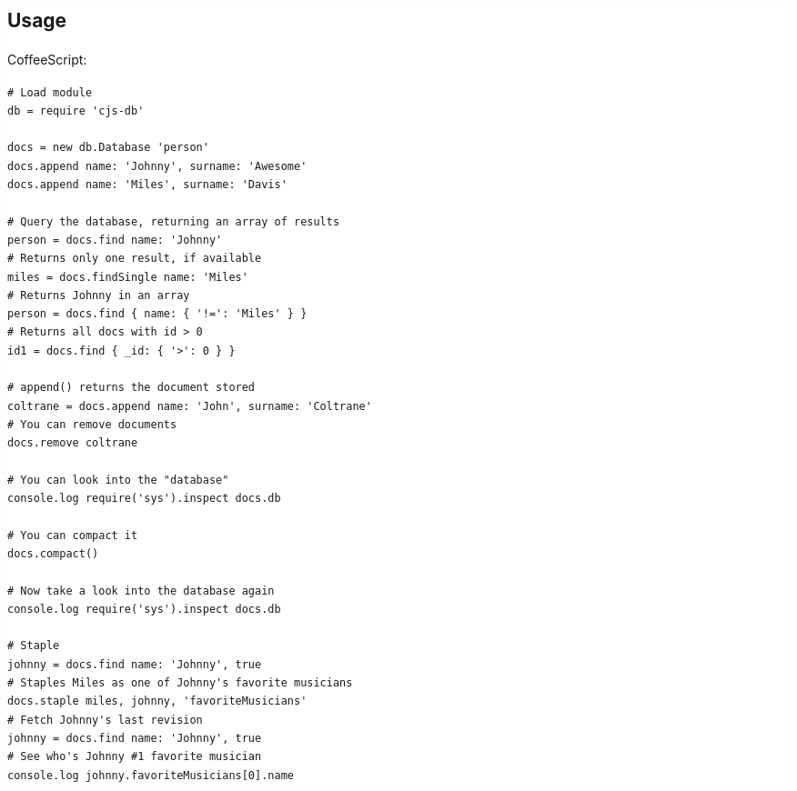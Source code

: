 Usage
-----

CoffeeScript:

    # Load module
    db = require 'cjs-db'

    docs = new db.Database 'person'
    docs.append name: 'Johnny', surname: 'Awesome'
    docs.append name: 'Miles', surname: 'Davis'

    # Query the database, returning an array of results
    person = docs.find name: 'Johnny'
    # Returns only one result, if available
    miles = docs.findSingle name: 'Miles'
    # Returns Johnny in an array
    person = docs.find { name: { '!=': 'Miles' } }
    # Returns all docs with id > 0
    id1 = docs.find { _id: { '>': 0 } }

    # append() returns the document stored
    coltrane = docs.append name: 'John', surname: 'Coltrane'
    # You can remove documents
    docs.remove coltrane

    # You can look into the "database"
    console.log require('sys').inspect docs.db

    # You can compact it
    docs.compact()

    # Now take a look into the database again
    console.log require('sys').inspect docs.db

    # Staple
    johnny = docs.find name: 'Johnny', true
    # Staples Miles as one of Johnny's favorite musicians
    docs.staple miles, johnny, 'favoriteMusicians'
    # Fetch Johnny's last revision
    johnny = docs.find name: 'Johnny', true
    # See who's Johnny #1 favorite musician
    console.log johnny.favoriteMusicians[0].name
